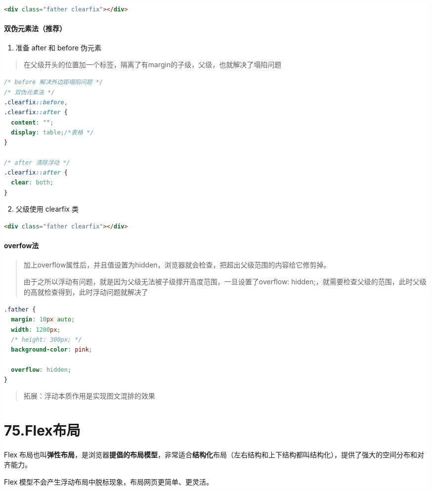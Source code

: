 ```html
<div class="father clearfix"></div>
```

#### 双伪元素法（推荐）

1. 准备 after 和 before 伪元素

> 在父级开头的位置加一个标签，隔离了有margin的子级，父级，也就解决了塌陷问题

```css
/* before 解决外边距塌陷问题 */
/* 双伪元素法 */
.clearfix::before,
.clearfix::after {
  content: "";
  display: table;/*表格 */
}

/* after 清除浮动 */
.clearfix::after {
  clear: both;
}
```

2. 父级使用 clearfix 类

```html
<div class="father clearfix"></div>
```

#### overfow法

> 加上overflow属性后，并且值设置为hidden，浏览器就会检查，把超出父级范围的内容给它修剪掉。
>
> 由于之所以浮动有问题，就是因为父级无法被子级撑开高度范围，一旦设置了overflow: hidden;，就需要检查父级的范围，此时父级的高就检查得到，此时浮动问题就解决了

```css
.father {
  margin: 10px auto;
  width: 1200px;
  /* height: 300px; */
  background-color: pink;

  overflow: hidden;
}
```

> 拓展：浮动本质作用是实现图文混排的效果

# 75.Flex布局

Flex 布局也叫**弹性布局**，是浏览器**提倡的布局模型**，非常适合**结构化**布局（左右结构和上下结构都叫结构化），提供了强大的空间分布和对齐能力。

Flex 模型不会产生浮动布局中脱标现象，布局网页更简单、更灵活。
